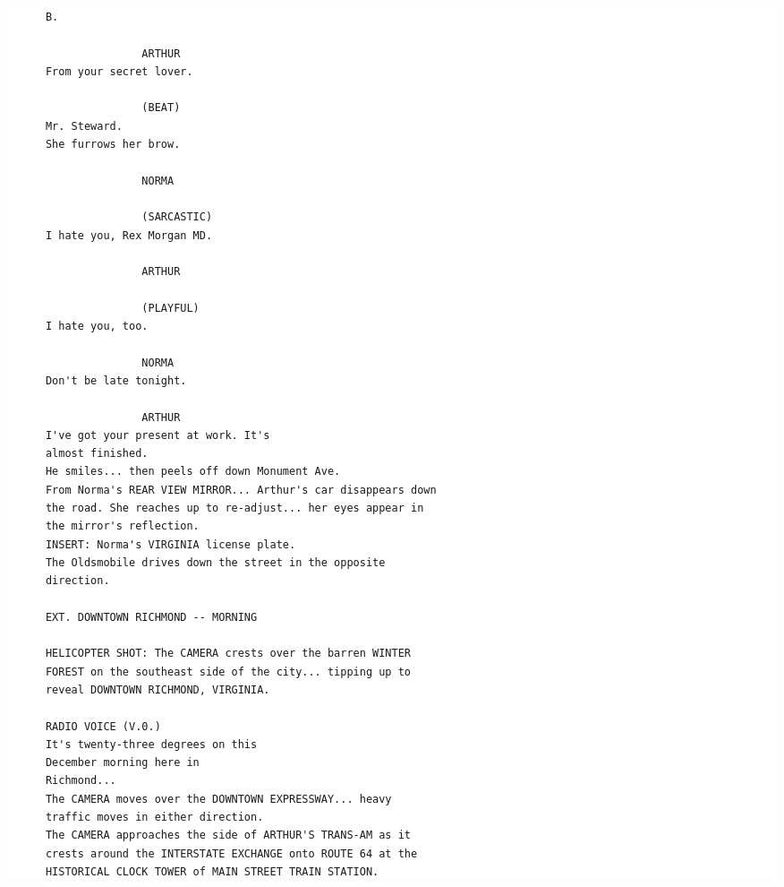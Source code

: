 
                         

                         

          B.

                         ARTHUR
          From your secret lover.

                         (BEAT)
          Mr. Steward.
          She furrows her brow.

                         NORMA

                         (SARCASTIC)
          I hate you, Rex Morgan MD.

                         ARTHUR

                         (PLAYFUL)
          I hate you, too.

                         NORMA
          Don't be late tonight.

                         ARTHUR
          I've got your present at work. It's
          almost finished.
          He smiles... then peels off down Monument Ave.
          From Norma's REAR VIEW MIRROR... Arthur's car disappears down
          the road. She reaches up to re-adjust... her eyes appear in
          the mirror's reflection.
          INSERT: Norma's VIRGINIA license plate.
          The Oldsmobile drives down the street in the opposite
          direction.

          EXT. DOWNTOWN RICHMOND -- MORNING

          HELICOPTER SHOT: The CAMERA crests over the barren WINTER
          FOREST on the southeast side of the city... tipping up to
          reveal DOWNTOWN RICHMOND, VIRGINIA.

          RADIO VOICE (V.0.)
          It's twenty-three degrees on this
          December morning here in
          Richmond...
          The CAMERA moves over the DOWNTOWN EXPRESSWAY... heavy
          traffic moves in either direction.
          The CAMERA approaches the side of ARTHUR'S TRANS-AM as it
          crests around the INTERSTATE EXCHANGE onto ROUTE 64 at the
          HISTORICAL CLOCK TOWER of MAIN STREET TRAIN STATION.

                         

                         

                         

                         
